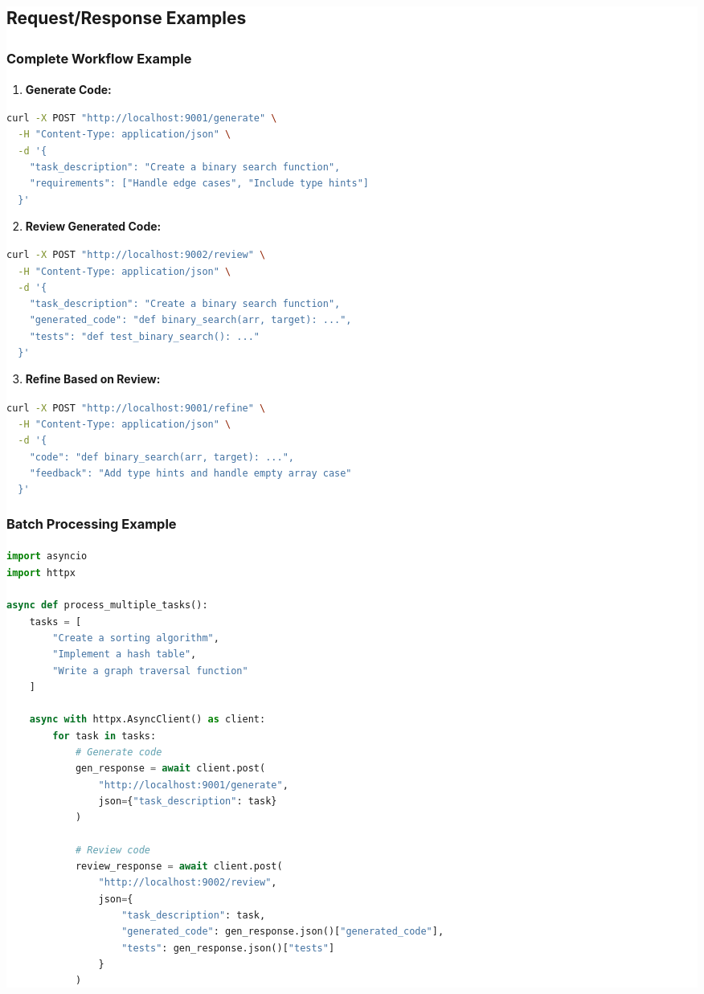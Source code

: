
## Request/Response Examples

### Complete Workflow Example

1. **Generate Code:**
```bash
curl -X POST "http://localhost:9001/generate" \
  -H "Content-Type: application/json" \
  -d '{
    "task_description": "Create a binary search function",
    "requirements": ["Handle edge cases", "Include type hints"]
  }'
```

2. **Review Generated Code:**
```bash
curl -X POST "http://localhost:9002/review" \
  -H "Content-Type: application/json" \
  -d '{
    "task_description": "Create a binary search function",
    "generated_code": "def binary_search(arr, target): ...",
    "tests": "def test_binary_search(): ..."
  }'
```

3. **Refine Based on Review:**
```bash
curl -X POST "http://localhost:9001/refine" \
  -H "Content-Type: application/json" \
  -d '{
    "code": "def binary_search(arr, target): ...",
    "feedback": "Add type hints and handle empty array case"
  }'
```

### Batch Processing Example

```python
import asyncio
import httpx

async def process_multiple_tasks():
    tasks = [
        "Create a sorting algorithm",
        "Implement a hash table",
        "Write a graph traversal function"
    ]
    
    async with httpx.AsyncClient() as client:
        for task in tasks:
            # Generate code
            gen_response = await client.post(
                "http://localhost:9001/generate",
                json={"task_description": task}
            )
            
            # Review code
            review_response = await client.post(
                "http://localhost:9002/review",
                json={
                    "task_description": task,
                    "generated_code": gen_response.json()["generated_code"],
                    "tests": gen_response.json()["tests"]
                }
            )
```